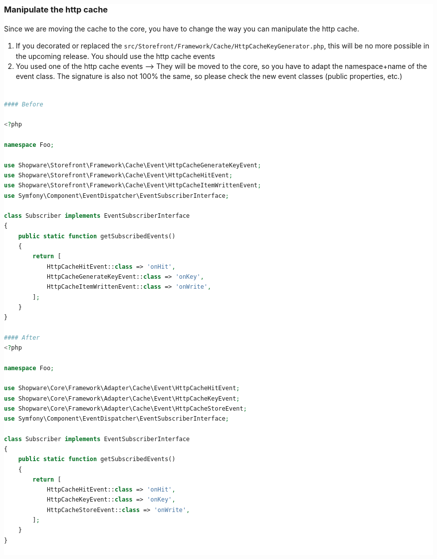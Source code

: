 ### Manipulate the http cache
Since we are moving the cache to the core, you have to change the way you can manipulate the http cache. 

1) If you decorated or replaced the `src/Storefront/Framework/Cache/HttpCacheKeyGenerator.php`, this will be no more possible in the upcoming release. You should use the http cache events
2) You used one of the http cache events --> They will be moved to the core, so you have to adapt the namespace+name of the event class. The signature is also not 100% the same, so please check the new event classes (public properties, etc.)

```php

#### Before

<?php

namespace Foo;

use Shopware\Storefront\Framework\Cache\Event\HttpCacheGenerateKeyEvent;
use Shopware\Storefront\Framework\Cache\Event\HttpCacheHitEvent;
use Shopware\Storefront\Framework\Cache\Event\HttpCacheItemWrittenEvent;
use Symfony\Component\EventDispatcher\EventSubscriberInterface;

class Subscriber implements EventSubscriberInterface
{
    public static function getSubscribedEvents()
    {
        return [
            HttpCacheHitEvent::class => 'onHit',
            HttpCacheGenerateKeyEvent::class => 'onKey',
            HttpCacheItemWrittenEvent::class => 'onWrite',
        ];
    }
}

#### After
<?php

namespace Foo;

use Shopware\Core\Framework\Adapter\Cache\Event\HttpCacheHitEvent;
use Shopware\Core\Framework\Adapter\Cache\Event\HttpCacheKeyEvent;
use Shopware\Core\Framework\Adapter\Cache\Event\HttpCacheStoreEvent;
use Symfony\Component\EventDispatcher\EventSubscriberInterface;

class Subscriber implements EventSubscriberInterface
{
    public static function getSubscribedEvents()
    {
        return [
            HttpCacheHitEvent::class => 'onHit',
            HttpCacheKeyEvent::class => 'onKey',
            HttpCacheStoreEvent::class => 'onWrite',
        ];
    }
}



```
